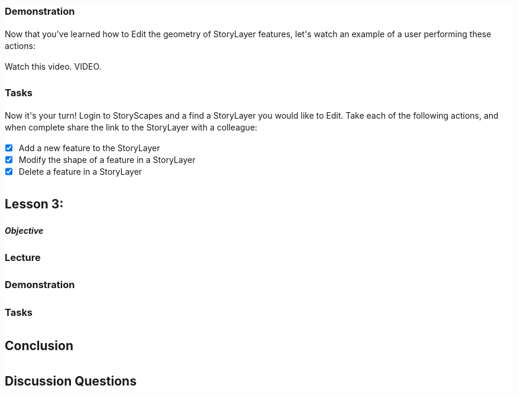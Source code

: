 

### Demonstration

Now that you've learned how to Edit the geometry of StoryLayer features, let's watch an example of a user performing these actions:

Watch this video. VIDEO.

### Tasks

Now it's your turn! Login to StoryScapes and a find a StoryLayer you would like to Edit. Take each of the following actions, and when complete share the link to the StoryLayer with a colleague:

- [x] Add a new feature to the StoryLayer
- [x] Modify the shape of a feature in a StoryLayer
- [x] Delete a feature in a StoryLayer

## Lesson 3:
##### Objective

### Lecture
### Demonstration
### Tasks

## Conclusion

## Discussion Questions
